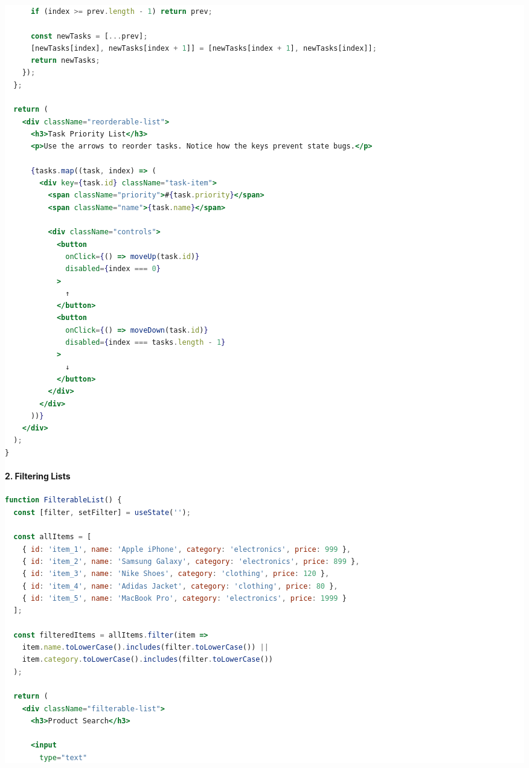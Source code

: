 ```jsx
      if (index >= prev.length - 1) return prev;
      
      const newTasks = [...prev];
      [newTasks[index], newTasks[index + 1]] = [newTasks[index + 1], newTasks[index]];
      return newTasks;
    });
  };
  
  return (
    <div className="reorderable-list">
      <h3>Task Priority List</h3>
      <p>Use the arrows to reorder tasks. Notice how the keys prevent state bugs.</p>
      
      {tasks.map((task, index) => (
        <div key={task.id} className="task-item">
          <span className="priority">#{task.priority}</span>
          <span className="name">{task.name}</span>
          
          <div className="controls">
            <button 
              onClick={() => moveUp(task.id)}
              disabled={index === 0}
            >
              ↑
            </button>
            <button 
              onClick={() => moveDown(task.id)}
              disabled={index === tasks.length - 1}
            >
              ↓
            </button>
          </div>
        </div>
      ))}
    </div>
  );
}
```

#### 2. Filtering Lists

```jsx
function FilterableList() {
  const [filter, setFilter] = useState('');
  
  const allItems = [
    { id: 'item_1', name: 'Apple iPhone', category: 'electronics', price: 999 },
    { id: 'item_2', name: 'Samsung Galaxy', category: 'electronics', price: 899 },
    { id: 'item_3', name: 'Nike Shoes', category: 'clothing', price: 120 },
    { id: 'item_4', name: 'Adidas Jacket', category: 'clothing', price: 80 },
    { id: 'item_5', name: 'MacBook Pro', category: 'electronics', price: 1999 }
  ];
  
  const filteredItems = allItems.filter(item =>
    item.name.toLowerCase().includes(filter.toLowerCase()) ||
    item.category.toLowerCase().includes(filter.toLowerCase())
  );
  
  return (
    <div className="filterable-list">
      <h3>Product Search</h3>
      
      <input
        type="text"
```